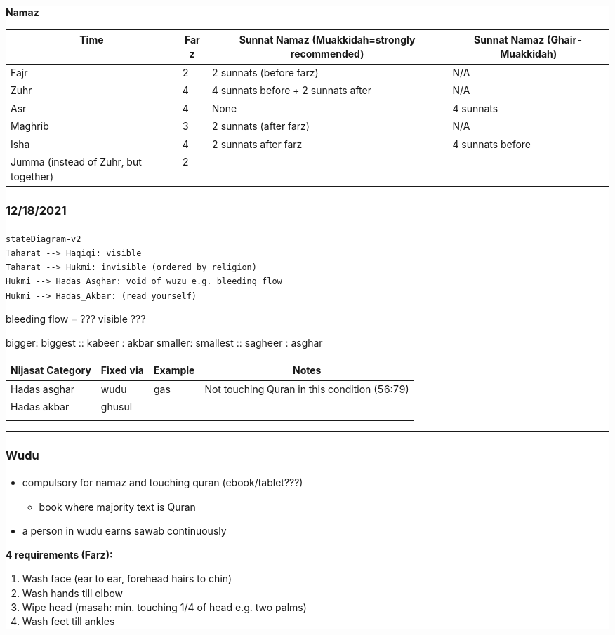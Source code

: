 **Namaz**

| Time                                  | Farz | Sunnat Namaz (Muakkidah=strongly recommended) | Sunnat Namaz (Ghair-Muakkidah) |
| ------------------------------------- | ---- | --------------------------------------------- | ------------------------------ |
| Fajr                                  | 2    | 2 sunnats (before farz)                       | N/A                            |
| Zuhr                                  | 4    | 4 sunnats before + 2 sunnats after            | N/A                            |
| Asr                                   | 4    | None                                          | 4 sunnats                      |
| Maghrib                               | 3    | 2 sunnats (after farz)                        | N/A                            |
| Isha                                  | 4    | 2 sunnats after farz                          | 4 sunnats before               |
| Jumma (instead of Zuhr, but together) | 2    |                                               |                                |



### 12/18/2021

```mermaid
stateDiagram-v2
Taharat --> Haqiqi: visible
Taharat --> Hukmi: invisible (ordered by religion)
Hukmi --> Hadas_Asghar: void of wuzu e.g. bleeding flow
Hukmi --> Hadas_Akbar: (read yourself)
```

bleeding flow = ??? visible ???

bigger: biggest :: kabeer : akbar
smaller: smallest :: sagheer : asghar



| Nijasat Category | Fixed via | Example | Notes                                        |
| ---------------- | --------- | ------- | -------------------------------------------- |
| Hadas asghar     | wudu      | gas     | Not touching Quran in this condition (56:79) |
| Hadas akbar      | ghusul    |         |                                              |
|                  |           |         |                                              |



---

### Wudu

- compulsory for namaz and touching quran (ebook/tablet???) 
  - book where majority text is Quran

- a person in wudu earns sawab continuously

**4 requirements (Farz):**

1. Wash face (ear to ear, forehead hairs to chin)
2. Wash hands till elbow
3. Wipe head (masah: min. touching 1/4 of head e.g. two palms)
4. Wash feet till ankles
